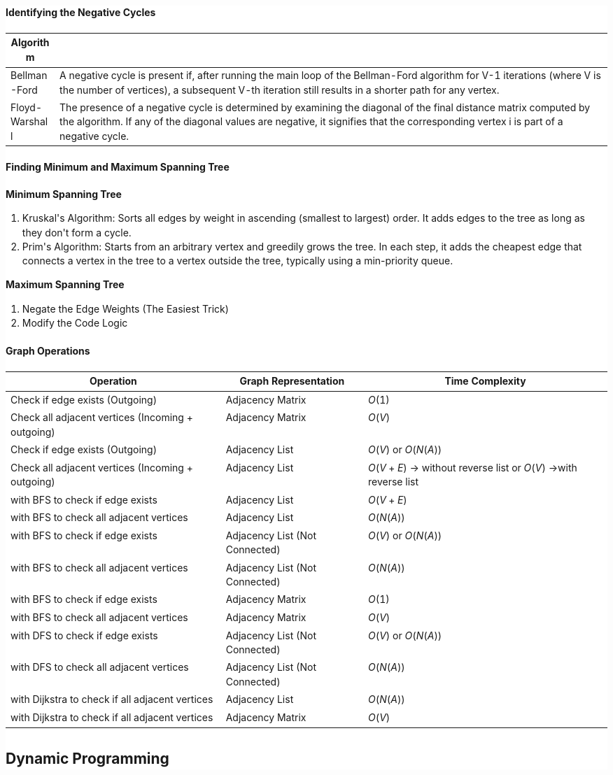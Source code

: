 #### Identifying the Negative Cycles

| Algorithm |  |
| --- | --- |
| Bellman-Ford | A negative cycle is present if, after running the main loop of the Bellman-Ford algorithm for V-1 iterations (where V is the number of vertices), a subsequent V-th iteration still results in a shorter path for any vertex. |
| Floyd-Warshall | The presence of a negative cycle is determined by examining the diagonal of the final distance matrix computed by the algorithm. If any of the diagonal values are negative, it signifies that the corresponding vertex i is part of a negative cycle. |

#### Finding Minimum and Maximum Spanning Tree

**Minimum Spanning Tree**

1. Kruskal's Algorithm: Sorts all edges by weight in ascending (smallest to largest) order. It adds edges to the tree as long as they don't form a cycle.
2. Prim's Algorithm: Starts from an arbitrary vertex and greedily grows the tree. In each step, it adds the cheapest edge that connects a vertex in the tree to a vertex outside the tree, typically using a min-priority queue.

**Maximum Spanning Tree**

1. Negate the Edge Weights (The Easiest Trick)
2. Modify the Code Logic

#### Graph Operations

| Operation | Graph Representation | Time Complexity |
| --- | --- | --- |
| Check if edge exists (Outgoing) | Adjacency Matrix | $O(1)$ |
| Check all adjacent vertices (Incoming + outgoing) | Adjacency Matrix | $O(V)$ |
| Check if edge exists (Outgoing) | Adjacency List | $O(V)$ or $O(N(A))$ |
| Check all adjacent vertices (Incoming + outgoing) | Adjacency List | $O(V+E)$ → without reverse list or $O(V)$ →with reverse list |
| with BFS to check if edge exists | Adjacency List | $O(V + E)$ |
| with BFS to check all adjacent vertices | Adjacency List | $O(N(A))$ |
| with BFS to check if edge exists | Adjacency List (Not Connected) | $O(V)$ or $O(N(A))$ |
| with BFS to check all adjacent vertices | Adjacency List (Not Connected) | $O(N(A))$ |
| with BFS to check if edge exists | Adjacency Matrix | $O(1)$ |
| with BFS to check all adjacent vertices | Adjacency Matrix | $O(V)$ |
| with DFS to check if edge exists | Adjacency List (Not Connected) | $O(V)$ or $O(N(A))$ |
| with DFS to check all adjacent vertices | Adjacency List (Not Connected) | $O(N(A))$ |
| with Dijkstra to check if all adjacent vertices | Adjacency List | $O(N(A))$ |
| with Dijkstra to check if all adjacent vertices | Adjacency Matrix | $O(V)$ |

## Dynamic Programming
